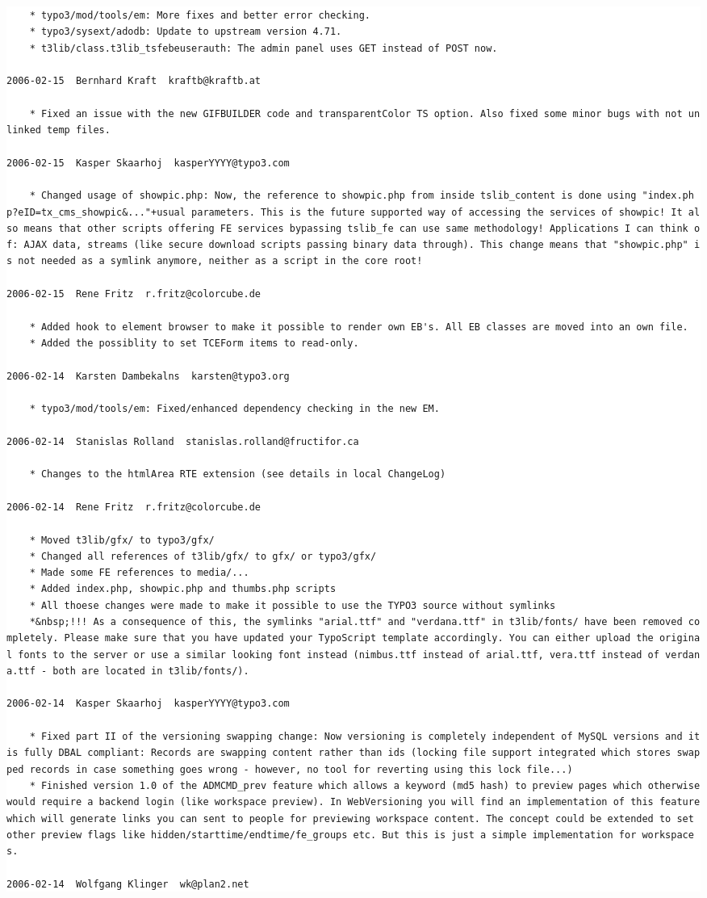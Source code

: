         * typo3/mod/tools/em: More fixes and better error checking.
        * typo3/sysext/adodb: Update to upstream version 4.71.
        * t3lib/class.t3lib_tsfebeuserauth: The admin panel uses GET instead of POST now.

    2006-02-15  Bernhard Kraft  kraftb@kraftb.at

        * Fixed an issue with the new GIFBUILDER code and transparentColor TS option. Also fixed some minor bugs with not unlinked temp files.

    2006-02-15  Kasper Skaarhoj  kasperYYYY@typo3.com

        * Changed usage of showpic.php: Now, the reference to showpic.php from inside tslib_content is done using "index.php?eID=tx_cms_showpic&..."+usual parameters. This is the future supported way of accessing the services of showpic! It also means that other scripts offering FE services bypassing tslib_fe can use same methodology! Applications I can think of: AJAX data, streams (like secure download scripts passing binary data through). This change means that "showpic.php" is not needed as a symlink anymore, neither as a script in the core root!

    2006-02-15  Rene Fritz  r.fritz@colorcube.de

        * Added hook to element browser to make it possible to render own EB's. All EB classes are moved into an own file.
        * Added the possiblity to set TCEForm items to read-only.

    2006-02-14  Karsten Dambekalns  karsten@typo3.org

        * typo3/mod/tools/em: Fixed/enhanced dependency checking in the new EM.

    2006-02-14  Stanislas Rolland  stanislas.rolland@fructifor.ca

        * Changes to the htmlArea RTE extension (see details in local ChangeLog)

    2006-02-14  Rene Fritz  r.fritz@colorcube.de

        * Moved t3lib/gfx/ to typo3/gfx/
        * Changed all references of t3lib/gfx/ to gfx/ or typo3/gfx/
        * Made some FE references to media/...
        * Added index.php, showpic.php and thumbs.php scripts
        * All thoese changes were made to make it possible to use the TYPO3 source without symlinks
        *&nbsp;!!! As a consequence of this, the symlinks "arial.ttf" and "verdana.ttf" in t3lib/fonts/ have been removed completely. Please make sure that you have updated your TypoScript template accordingly. You can either upload the original fonts to the server or use a similar looking font instead (nimbus.ttf instead of arial.ttf, vera.ttf instead of verdana.ttf - both are located in t3lib/fonts/).

    2006-02-14  Kasper Skaarhoj  kasperYYYY@typo3.com

        * Fixed part II of the versioning swapping change: Now versioning is completely independent of MySQL versions and it is fully DBAL compliant: Records are swapping content rather than ids (locking file support integrated which stores swapped records in case something goes wrong - however, no tool for reverting using this lock file...)
        * Finished version 1.0 of the ADMCMD_prev feature which allows a keyword (md5 hash) to preview pages which otherwise would require a backend login (like workspace preview). In WebVersioning you will find an implementation of this feature which will generate links you can sent to people for previewing workspace content. The concept could be extended to set other preview flags like hidden/starttime/endtime/fe_groups etc. But this is just a simple implementation for workspaces.

    2006-02-14  Wolfgang Klinger  wk@plan2.net
